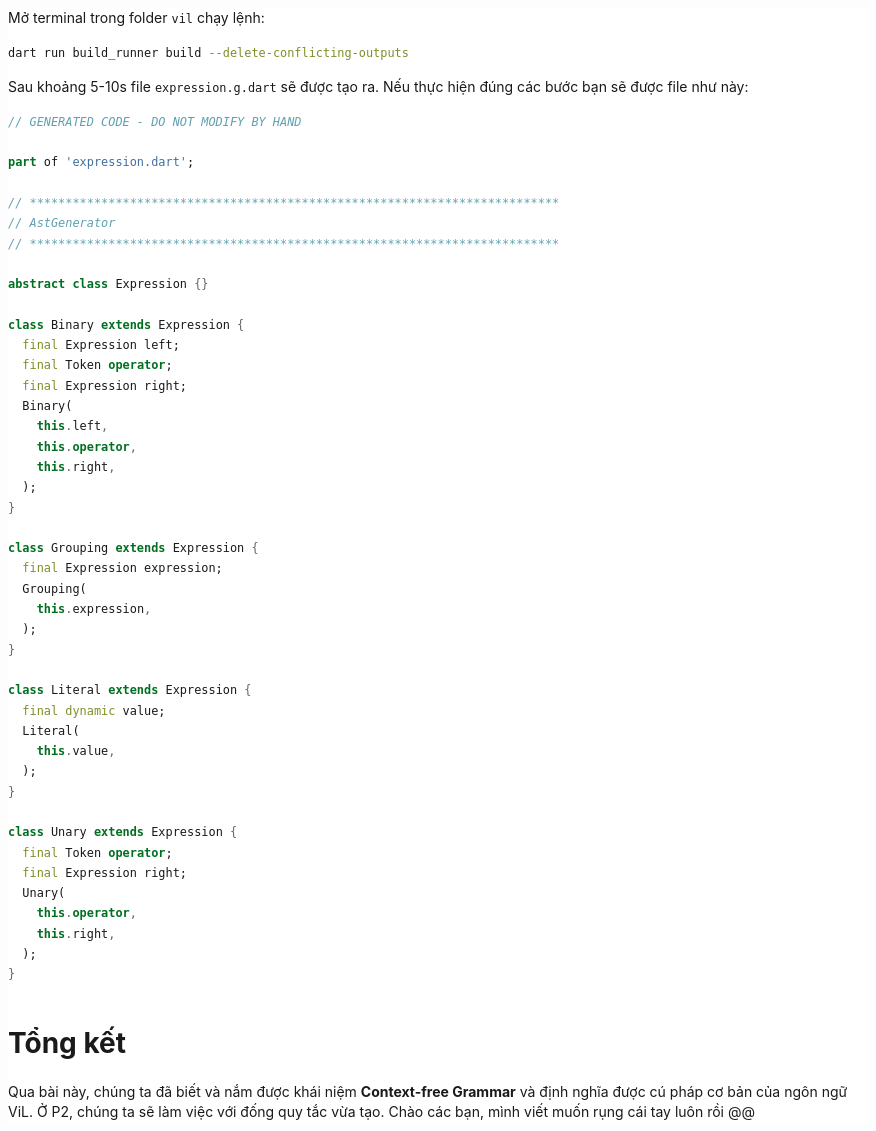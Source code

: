Mở terminal trong folder `vil` chạy lệnh:

```bash
dart run build_runner build --delete-conflicting-outputs
```

Sau khoảng 5-10s file `expression.g.dart` sẽ được tạo ra. Nếu thực hiện đúng các bước bạn sẽ được file như này:

```dart
// GENERATED CODE - DO NOT MODIFY BY HAND

part of 'expression.dart';

// **************************************************************************
// AstGenerator
// **************************************************************************

abstract class Expression {}

class Binary extends Expression {
  final Expression left;
  final Token operator;
  final Expression right;
  Binary(
    this.left,
    this.operator,
    this.right,
  );
}

class Grouping extends Expression {
  final Expression expression;
  Grouping(
    this.expression,
  );
}

class Literal extends Expression {
  final dynamic value;
  Literal(
    this.value,
  );
}

class Unary extends Expression {
  final Token operator;
  final Expression right;
  Unary(
    this.operator,
    this.right,
  );
}
```

# Tổng kết

Qua bài này, chúng ta đã biết và nắm được khái niệm **Context-free Grammar** và định nghĩa được cú pháp cơ bản của ngôn ngữ ViL. Ở P2, chúng ta sẽ làm việc với đống quy tắc vừa tạo. Chào các bạn, mình viết muốn rụng cái tay luôn rồi @@
